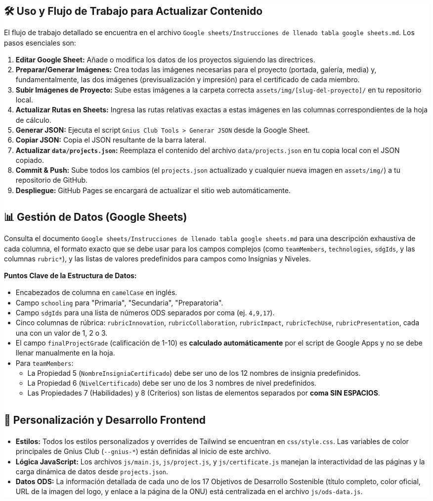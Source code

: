 ## 🛠️ Uso y Flujo de Trabajo para Actualizar Contenido

El flujo de trabajo detallado se encuentra en el archivo `Google sheets/Instrucciones de llenado tabla google sheets.md`. Los pasos esenciales son:

1.  **Editar Google Sheet:** Añade o modifica los datos de los proyectos siguiendo las directrices.
2.  **Preparar/Generar Imágenes:** Crea todas las imágenes necesarias para el proyecto (portada, galería, media) y, fundamentalmente, las dos imágenes (previsualización y impresión) para el certificado de cada miembro.
3.  **Subir Imágenes de Proyecto:** Sube estas imágenes a la carpeta correcta `assets/img/[slug-del-proyecto]/` en tu repositorio local.
4.  **Actualizar Rutas en Sheets:** Ingresa las rutas relativas exactas a estas imágenes en las columnas correspondientes de la hoja de cálculo.
5.  **Generar JSON:** Ejecuta el script `Gnius Club Tools > Generar JSON` desde la Google Sheet.
6.  **Copiar JSON:** Copia el JSON resultante de la barra lateral.
7.  **Actualizar `data/projects.json`:** Reemplaza el contenido del archivo `data/projects.json` en tu copia local con el JSON copiado.
8.  **Commit & Push:** Sube todos los cambios (el `projects.json` actualizado y cualquier nueva imagen en `assets/img/`) a tu repositorio de GitHub.
9.  **Despliegue:** GitHub Pages se encargará de actualizar el sitio web automáticamente.

## 📊 Gestión de Datos (Google Sheets)

Consulta el documento `Google sheets/Instrucciones de llenado tabla google sheets.md` para una descripción exhaustiva de cada columna, el formato exacto que se debe usar para los campos complejos (como `teamMembers`, `technologies`, `sdgIds`, y las columnas `rubric*`), y las listas de valores predefinidos para campos como Insignias y Niveles.

**Puntos Clave de la Estructura de Datos:**

- Encabezados de columna en `camelCase` en inglés.
- Campo `schooling` para "Primaria", "Secundaria", "Preparatoria".
- Campo `sdgIds` para una lista de números ODS separados por coma (ej. `4,9,17`).
- Cinco columnas de rúbrica: `rubricInnovation`, `rubricCollaboration`, `rubricImpact`, `rubricTechUse`, `rubricPresentation`, cada una con un valor de 1, 2 o 3.
- El campo `finalProjectGrade` (calificación de 1-10) es **calculado automáticamente** por el script de Google Apps y no se debe llenar manualmente en la hoja.
- Para `teamMembers`:
  - La Propiedad 5 (`NombreInsigniaCertificado`) debe ser uno de los 12 nombres de insignia predefinidos.
  - La Propiedad 6 (`NivelCertificado`) debe ser uno de los 3 nombres de nivel predefinidos.
  - Las Propiedades 7 (Habilidades) y 8 (Criterios) son listas de elementos separados por **coma SIN ESPACIOS**.

## 🎨 Personalización y Desarrollo Frontend

- **Estilos:** Todos los estilos personalizados y overrides de Tailwind se encuentran en `css/style.css`. Las variables de color principales de Gnius Club (`--gnius-*`) están definidas al inicio de este archivo.
- **Lógica JavaScript:** Los archivos `js/main.js`, `js/project.js`, y `js/certificate.js` manejan la interactividad de las páginas y la carga dinámica de datos desde `projects.json`.
- **Datos ODS:** La información detallada de cada uno de los 17 Objetivos de Desarrollo Sostenible (título completo, color oficial, URL de la imagen del logo, y enlace a la página de la ONU) está centralizada en el archivo `js/ods-data.js`.
